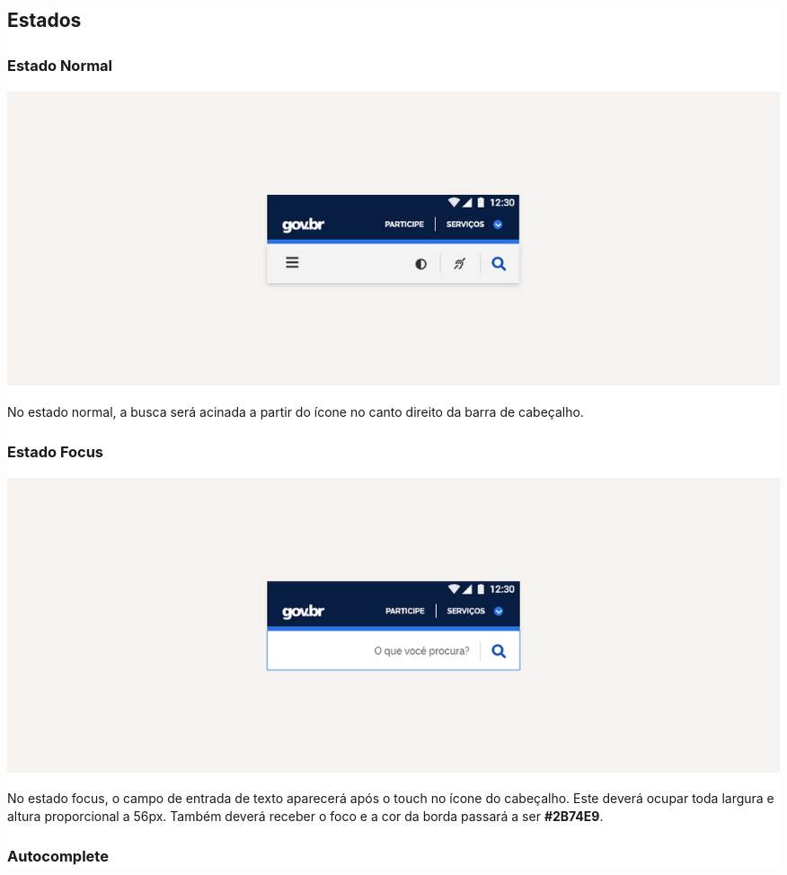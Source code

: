 
## Estados

### Estado Normal

![Estado Normal](imagens/Busca_Dispositivos_Moveis_Estado_Normal.png)

No estado normal, a busca será acinada a partir do ícone no canto direito da barra de cabeçalho.

### Estado Focus

![Estado Focus](imagens/Busca_Dispositivos_Moveis_Estado_Focus.png)

No estado focus, o campo de entrada de texto aparecerá após o touch no ícone do cabeçalho. Este deverá ocupar toda largura e altura proporcional a 56px. Também deverá receber o foco e a cor da borda passará a ser **#2B74E9**.

### Autocomplete
